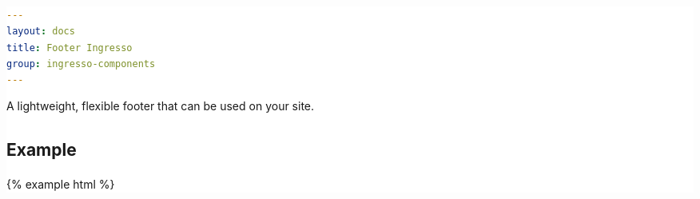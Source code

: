 ```yaml
---
layout: docs
title: Footer Ingresso
group: ingresso-components
---
```


A lightweight, flexible footer that can be used on your site.

## Example

{% example html %}
    <svg style="position: absolute; width: 0; height: 0;" width="0" height="0" version="1.1" xmlns="http://www.w3.org/2000/svg" xmlns:xlink="http://www.w3.org/1999/xlink">
    <defs>
    <symbol id="ft-icon-android" viewBox="0 0 32 32">
    <title>android</title>
    <path fill="#0db6b5" class="path1" d="M32 16c0 8.837-7.163 16-16 16s-16-7.163-16-16c0-8.837 7.163-16 16-16s16 7.163 16 16z"></path>
    <path fill="#fff" class="path2" d="M16 7.28c0.809 0 1.575 0.148 2.261 0.415l1.009-1.557c0.057-0.084 0.169-0.108 0.25-0.052 0.084 0.053 0.109 0.166 0.054 0.25l-0.975 1.504c1.615 0.745 2.715 2.164 2.745 3.797h-10.691c0.032-1.633 1.133-3.053 2.749-3.797l-0.977-1.504c-0.054-0.084-0.031-0.196 0.052-0.25 0.084-0.054 0.196-0.031 0.251 0.052l1.010 1.557c0.688-0.267 1.454-0.415 2.262-0.415v0zM15.025 22.075v2.667c0 0.66-0.541 1.203-1.201 1.203v0c-0.66 0-1.2-0.543-1.2-1.203v-2.667h-1.008c-0.534 0-0.972-0.438-0.972-0.971v-8.749h10.71v8.749c0 0.532-0.439 0.971-0.973 0.971h-1.006v2.667c0 0.66-0.54 1.203-1.2 1.203v0c-0.66 0-1.201-0.543-1.201-1.203v-2.667h-1.95zM8.704 12.397v0c0.661 0 1.2 0.541 1.2 1.201v4.802c0 0.66-0.54 1.198-1.2 1.198v0c-0.66 0-1.2-0.538-1.2-1.198v-4.802c-0.001-0.66 0.54-1.201 1.2-1.201v0zM23.295 12.397v0c0.66 0 1.201 0.541 1.201 1.201v4.802c0 0.66-0.541 1.198-1.201 1.198v0c-0.659 0-1.2-0.538-1.2-1.198v-4.802c0-0.66 0.541-1.201 1.2-1.201v0zM13.689 8.906c0.339 0 0.614 0.275 0.614 0.615 0 0.339-0.275 0.614-0.614 0.614s-0.615-0.275-0.615-0.614c0-0.34 0.276-0.615 0.615-0.615v0zM18.311 8.906c0.336 0 0.615 0.275 0.615 0.615 0 0.339-0.279 0.614-0.615 0.614-0.338 0-0.617-0.275-0.617-0.614 0-0.34 0.278-0.615 0.617-0.615v0z"></path>
    </symbol>
    <symbol id="ft-icon-facebook" viewBox="0 0 32 32">
    <title>facebook</title>
    <path fill="#3a5797" class="path1" d="M32 16c0 8.837-7.163 16-16 16s-16-7.163-16-16c0-8.837 7.163-16 16-16s16 7.163 16 16z"></path>
    <path fill="#f5f5f4" class="path2" d="M22.512 10.928c0.85-0.163 2.579 0.293 2.579 0.293l0.588-3.721c0 0-1.141-0.261-3.852-0.294-2.708-0.032-4.275 1.306-4.831 2.319-0.555 1.011-0.457 1.632-0.457 2.938 0 0.274 0 1.259 0 2.644h-2.416v3.492h2.416c0 5.481 0 13.399 0 13.399h4.636c0 0 0-8.017 0-13.399h3.493l0.422-3.492h-3.917c0-1.139 0-1.941 0-2.187 0.001-1.308 0.491-1.829 1.338-1.993z"></path>
    </symbol>
    <symbol id="ft-icon-apple" viewBox="0 0 32 32">
    <title>apple</title>
    <path fill="#0db6b5" class="path1" d="M32 16c0 8.837-7.163 16-16 16s-16-7.163-16-16c0-8.837 7.163-16 16-16s16 7.163 16 16z"></path>
    <path fill="#fff" class="path2" d="M18.66 9.205c0.621-0.775 1.073-1.844 0.958-2.919-0.929 0.033-2.035 0.612-2.694 1.393-0.593 0.673-1.108 1.782-0.96 2.827 1.010 0.067 2.047-0.518 2.697-1.3z"></path>
    <path fill="#fff" class="path3" d="M21.348 17.692l-12.644-0.002h12.631v-0.029c-0.291-0.583-0.422-1.493-0.31-2.23v-0.028c0.116-0.966 0.737-1.955 1.235-2.313 0.006-0.005 0.013-0.011 0.021-0.015v-0.002c0.111-0.122 0.425-0.374 0.638-0.527-0.785-1.154-2.068-1.776-3.377-1.796-1.318-0.112-2.688 0.834-3.425 0.812-0.714 0.022-1.792-0.831-2.93-0.778l-0.012-0.002c-0.026 0-0.23 0.012-0.23 0.012-1.509 0.037-2.846 0.926-3.605 2.274v0.003h-0.006v-0.003c-0.301 0.485-0.66 1.618-0.714 2.334v0.038c-0.074 0.454-0.002 1.666 0.079 2.251 0.003 0.009 0.004 0.019 0.005 0.027h0.001c0.064 0.579 0.358 1.702 0.58 2.252v0.004h-0.001c0.212 0.604 0.805 1.742 1.187 2.325v0.004h0.004c0.773 1.11 1.684 2.358 2.884 2.306 1.158-0.046 1.585-0.771 2.981-0.761 1.395-0.011 1.782 0.723 3.006 0.73 1.246-0.054 2.019-1.163 2.794-2.275 0.379-0.571 0.973-1.675 1.183-2.33h0.002c0.025-0.068 0.059-0.175 0.083-0.254-0.819-0.228-1.739-1.311-2.061-2.028z"></path>
    </symbol>
    <symbol id="ft-icon-telesales" viewBox="0 0 32 32">
    <title>telesales</title>
    <path fill="#999" class="path1" d="M32 16c0 8.837-7.163 16-16 16s-16-7.163-16-16c0-8.837 7.163-16 16-16s16 7.163 16 16z"></path>